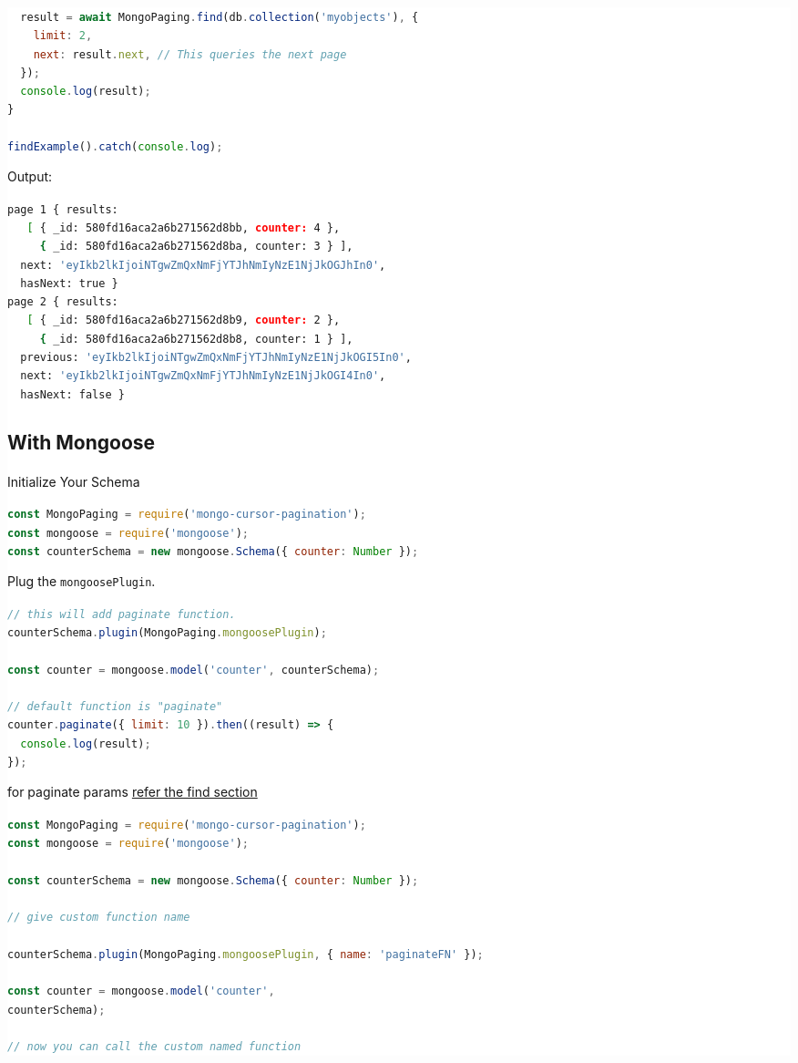 ```js
  result = await MongoPaging.find(db.collection('myobjects'), {
    limit: 2,
    next: result.next, // This queries the next page
  });
  console.log(result);
}

findExample().catch(console.log);
```

Output:

```sh
page 1 { results:
   [ { _id: 580fd16aca2a6b271562d8bb, counter: 4 },
     { _id: 580fd16aca2a6b271562d8ba, counter: 3 } ],
  next: 'eyIkb2lkIjoiNTgwZmQxNmFjYTJhNmIyNzE1NjJkOGJhIn0',
  hasNext: true }
page 2 { results:
   [ { _id: 580fd16aca2a6b271562d8b9, counter: 2 },
     { _id: 580fd16aca2a6b271562d8b8, counter: 1 } ],
  previous: 'eyIkb2lkIjoiNTgwZmQxNmFjYTJhNmIyNzE1NjJkOGI5In0',
  next: 'eyIkb2lkIjoiNTgwZmQxNmFjYTJhNmIyNzE1NjJkOGI4In0',
  hasNext: false }
```

## With Mongoose

Initialize Your Schema

```js
const MongoPaging = require('mongo-cursor-pagination');
const mongoose = require('mongoose');
const counterSchema = new mongoose.Schema({ counter: Number });
```

Plug the `mongoosePlugin`.

```js
// this will add paginate function.
counterSchema.plugin(MongoPaging.mongoosePlugin);

const counter = mongoose.model('counter', counterSchema);

// default function is "paginate"
counter.paginate({ limit: 10 }).then((result) => {
  console.log(result);
});
```

for paginate params [refer the find section](https://github.com/mixmaxhq/mongo-cursor-pagination#find)

```js
const MongoPaging = require('mongo-cursor-pagination');
const mongoose = require('mongoose');

const counterSchema = new mongoose.Schema({ counter: Number });

// give custom function name

counterSchema.plugin(MongoPaging.mongoosePlugin, { name: 'paginateFN' });

const counter = mongoose.model('counter',
counterSchema);

// now you can call the custom named function
```